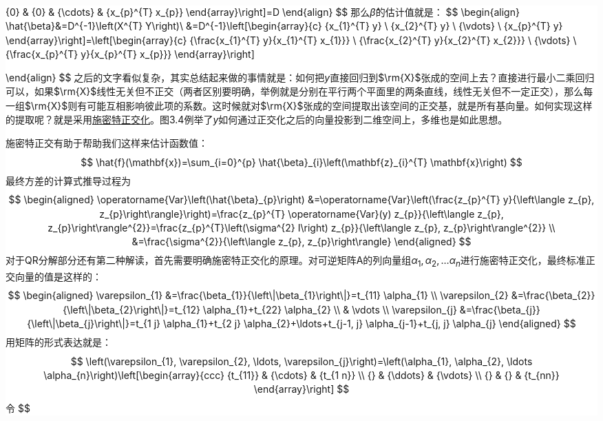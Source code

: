{0} & {0} & {\cdots} & {x_{p}^{T} x_{p}}
\end{array}\right]=D
\end{align}
$$
那么$\hat \beta$的估计值就是：
$$
\begin{align}
\hat{\beta}&=D^{-1}\left(X^{T} Y\right)\\
&=D^{-1}\left[\begin{array}{c}
{x_{1}^{T} y} \\
{x_{2}^{T} y} \\
{\vdots} \\
{x_{p}^{T} y}
\end{array}\right]=\left[\begin{array}{c}
{\frac{x_{1}^{T} y}{x_{1}^{T} x_{1}}} \\
{\frac{x_{2}^{T} y}{x_{2}^{T} x_{2}}} \\
{\vdots} \\
{\frac{x_{p}^{T} y}{x_{p}^{T} x_{p}}}
\end{array}\right]

\end{align}
$$
之后的文字看似复杂，其实总结起来做的事情就是：如何把$y$直接回归到$\rm{X}$张成的空间上去？直接进行最小二乘回归可以，如果$\rm{X}$线性无关但不正交（两者区别要明确，举例就是分别在平行两个平面里的两条直线，线性无关但不一定正交），那么每一组$\rm{X}$则有可能互相影响彼此项的系数。这时候就对$\rm{X}$张成的空间提取出该空间的正交基，就是所有基向量。如何实现这样的提取呢？就是采用[施密特正交化](https://blog.csdn.net/wangjian1204/article/details/85268863)。图3.4例举了$y$如何通过正交化之后的向量投影到二维空间上，多维也是如此思想。

施密特正交有助于帮助我们这样来估计函数值：
$$
\hat{f}(\mathbf{x})=\sum_{i=0}^{p} \hat{\beta}_{i}\left(\mathbf{z}_{i}^{T} \mathbf{x}\right)
$$
最终方差的计算式推导过程为
$$
\begin{aligned}
\operatorname{Var}\left(\hat{\beta}_{p}\right) &=\operatorname{Var}\left(\frac{z_{p}^{T} y}{\left\langle z_{p}, z_{p}\right\rangle}\right)=\frac{z_{p}^{T} \operatorname{Var}(y) z_{p}}{\left\langle z_{p}, z_{p}\right\rangle^{2}}=\frac{z_{p}^{T}\left(\sigma^{2} I\right) z_{p}}{\left\langle z_{p}, z_{p}\right\rangle^{2}} \\
&=\frac{\sigma^{2}}{\left\langle z_{p}, z_{p}\right\rangle}
\end{aligned}
$$
对于QR分解部分还有第二种解读，首先需要明确施密特正交化的原理。对可逆矩阵A的列向量组$\alpha_{1}, \alpha_{2}, \ldots \alpha_{n}$进行施密特正交化，最终标准正交向量的值是这样的：
$$
\begin{aligned}
\varepsilon_{1} &=\frac{\beta_{1}}{\left\|\beta_{1}\right\|}=t_{11} \alpha_{1} \\
\varepsilon_{2} &=\frac{\beta_{2}}{\left\|\beta_{2}\right\|}=t_{12} \alpha_{1}+t_{22} \alpha_{2} \\
& \vdots \\
\varepsilon_{j} &=\frac{\beta_{j}}{\left\|\beta_{j}\right\|}=t_{1 j} \alpha_{1}+t_{2 j} \alpha_{2}+\ldots+t_{j-1, j} \alpha_{j-1}+t_{j, j} \alpha_{j}
\end{aligned}
$$
用矩阵的形式表达就是：
$$
\left(\varepsilon_{1}, \varepsilon_{2}, \ldots, \varepsilon_{j}\right)=\left(\alpha_{1}, \alpha_{2}, \ldots \alpha_{n}\right)\left[\begin{array}{ccc}
{t_{11}} & {\cdots} & {t_{1 n}} \\
{} & {\ddots} & {\vdots} \\
{} & {} & {t_{nn}}
\end{array}\right]
$$
令
$$